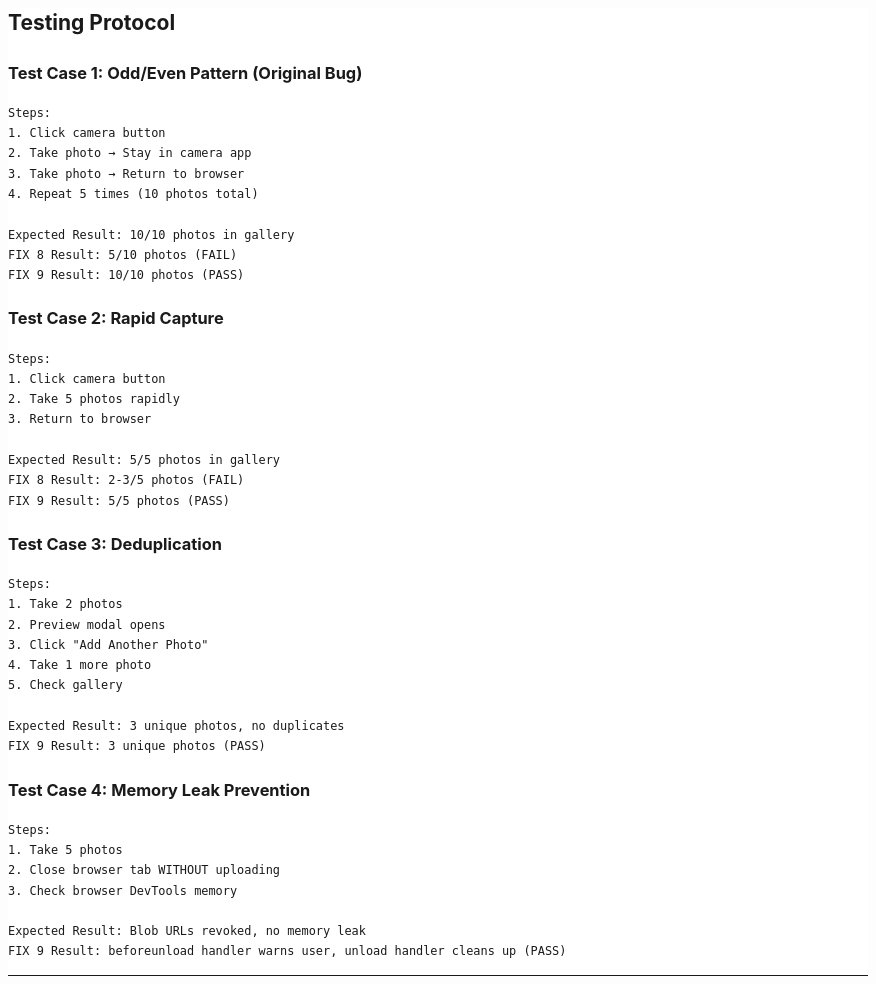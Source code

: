 ## Testing Protocol

### Test Case 1: Odd/Even Pattern (Original Bug)
```
Steps:
1. Click camera button
2. Take photo → Stay in camera app
3. Take photo → Return to browser
4. Repeat 5 times (10 photos total)

Expected Result: 10/10 photos in gallery
FIX 8 Result: 5/10 photos (FAIL)
FIX 9 Result: 10/10 photos (PASS)
```

### Test Case 2: Rapid Capture
```
Steps:
1. Click camera button
2. Take 5 photos rapidly
3. Return to browser

Expected Result: 5/5 photos in gallery
FIX 8 Result: 2-3/5 photos (FAIL)
FIX 9 Result: 5/5 photos (PASS)
```

### Test Case 3: Deduplication
```
Steps:
1. Take 2 photos
2. Preview modal opens
3. Click "Add Another Photo"
4. Take 1 more photo
5. Check gallery

Expected Result: 3 unique photos, no duplicates
FIX 9 Result: 3 unique photos (PASS)
```

### Test Case 4: Memory Leak Prevention
```
Steps:
1. Take 5 photos
2. Close browser tab WITHOUT uploading
3. Check browser DevTools memory

Expected Result: Blob URLs revoked, no memory leak
FIX 9 Result: beforeunload handler warns user, unload handler cleans up (PASS)
```

---